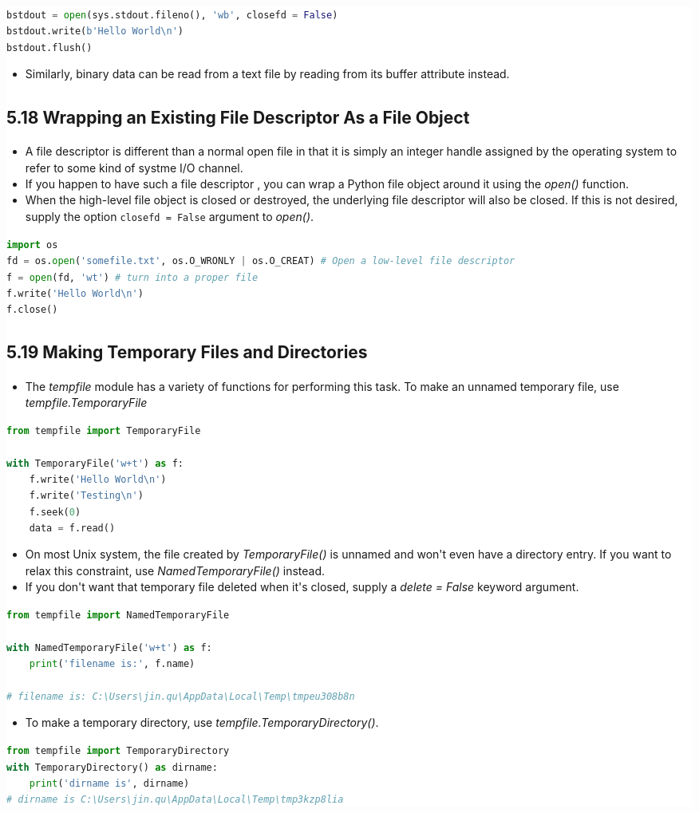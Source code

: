 ```python
bstdout = open(sys.stdout.fileno(), 'wb', closefd = False)
bstdout.write(b'Hello World\n')
bstdout.flush()
```

- Similarly, binary data can be read from a text file by reading from its buffer attribute instead.

## 5.18 Wrapping an Existing File Descriptor As a File Object 

- A file descriptor is different than a normal open file in that it is simply an integer handle assigned by the operating system to refer to some kind of systme I/O channel.
- If you happen to have such a file descriptor , you can wrap a Python file object around it using the *open()* function.
- When the high-level file object is closed or destroyed, the underlying file descriptor will also be closed. If this is not desired, supply the option `closefd = False` argument to *open()*.
```python
import os
fd = os.open('somefile.txt', os.O_WRONLY | os.O_CREAT) # Open a low-level file descriptor
f = open(fd, 'wt') # turn into a proper file
f.write('Hello World\n')
f.close()
```

## 5.19 Making Temporary Files and Directories

- The *tempfile* module has a variety of functions for performing this task. To make an unnamed temporary file, use *tempfile.TemporaryFile*
```python
from tempfile import TemporaryFile

with TemporaryFile('w+t') as f:
    f.write('Hello World\n')
    f.write('Testing\n')
    f.seek(0)
    data = f.read()
```

- On most Unix system, the file created by *TemporaryFile()* is unnamed and won't even have a directory entry. If you want to relax this constraint, use *NamedTemporaryFile()* instead.
- If you don't want that temporary file deleted when it's closed, supply a *delete = False* keyword argument.
```python
from tempfile import NamedTemporaryFile

with NamedTemporaryFile('w+t') as f:
    print('filename is:', f.name)

# filename is: C:\Users\jin.qu\AppData\Local\Temp\tmpeu308b8n
```

- To make a temporary directory, use *tempfile.TemporaryDirectory()*.
```python
from tempfile import TemporaryDirectory
with TemporaryDirectory() as dirname:
    print('dirname is', dirname)
# dirname is C:\Users\jin.qu\AppData\Local\Temp\tmp3kzp8lia
```
